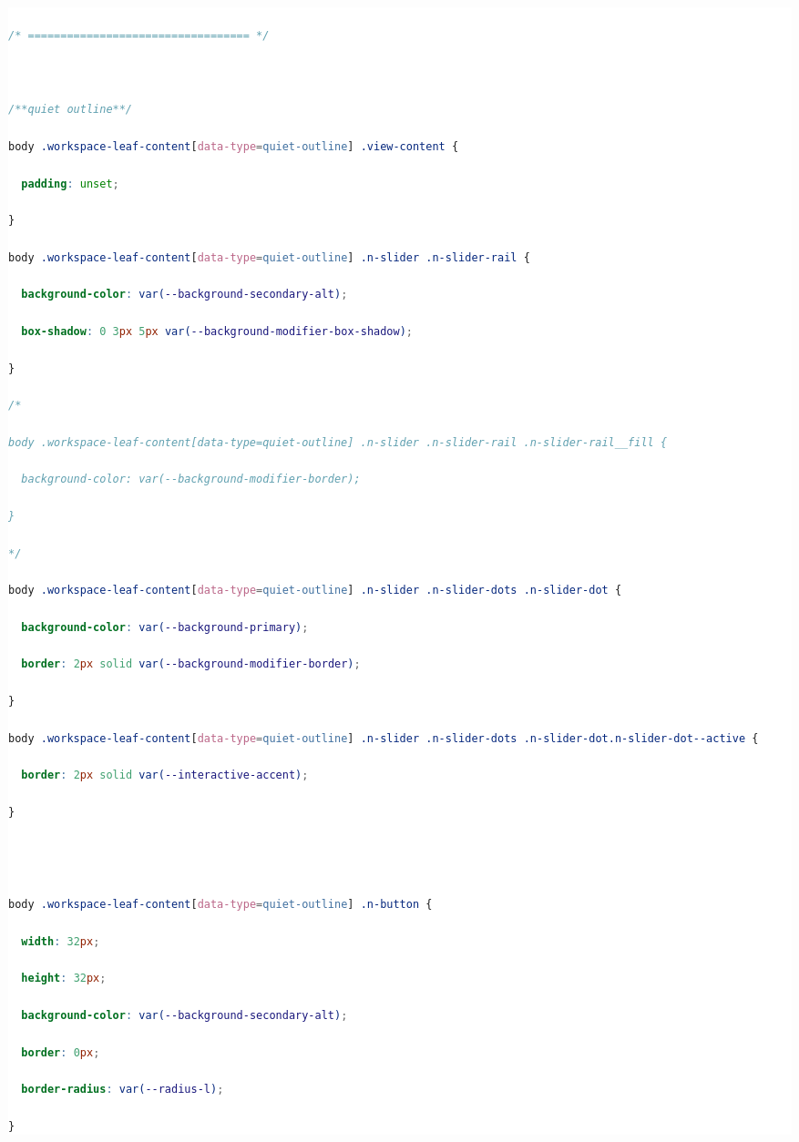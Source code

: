```css

/* ================================== */

  

/**quiet outline**/

body .workspace-leaf-content[data-type=quiet-outline] .view-content {

  padding: unset;

}

body .workspace-leaf-content[data-type=quiet-outline] .n-slider .n-slider-rail {

  background-color: var(--background-secondary-alt);

  box-shadow: 0 3px 5px var(--background-modifier-box-shadow);

}

/*

body .workspace-leaf-content[data-type=quiet-outline] .n-slider .n-slider-rail .n-slider-rail__fill {

  background-color: var(--background-modifier-border);

}

*/

body .workspace-leaf-content[data-type=quiet-outline] .n-slider .n-slider-dots .n-slider-dot {

  background-color: var(--background-primary);

  border: 2px solid var(--background-modifier-border);

}

body .workspace-leaf-content[data-type=quiet-outline] .n-slider .n-slider-dots .n-slider-dot.n-slider-dot--active {

  border: 2px solid var(--interactive-accent);

}

  
  

body .workspace-leaf-content[data-type=quiet-outline] .n-button {

  width: 32px;

  height: 32px;

  background-color: var(--background-secondary-alt);

  border: 0px;

  border-radius: var(--radius-l);

}
```